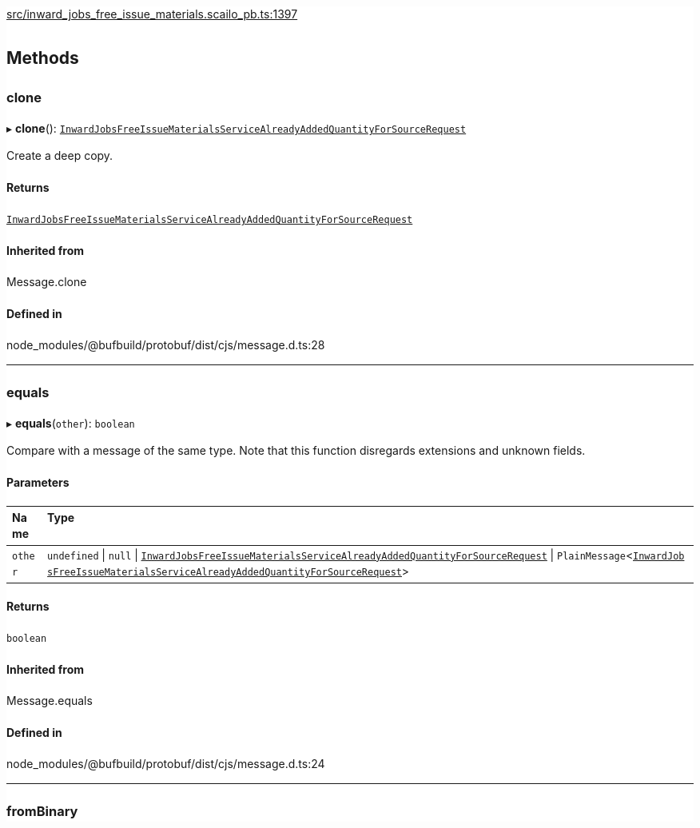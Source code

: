 [src/inward_jobs_free_issue_materials.scailo_pb.ts:1397](https://github.com/scailo/ts-sdk/blob/c10a36b57201dfa5903d4b53efa1e62aa6208936/src/inward_jobs_free_issue_materials.scailo_pb.ts#L1397)

## Methods

### clone

▸ **clone**(): [`InwardJobsFreeIssueMaterialsServiceAlreadyAddedQuantityForSourceRequest`](InwardJobsFreeIssueMaterialsServiceAlreadyAddedQuantityForSourceRequest.md)

Create a deep copy.

#### Returns

[`InwardJobsFreeIssueMaterialsServiceAlreadyAddedQuantityForSourceRequest`](InwardJobsFreeIssueMaterialsServiceAlreadyAddedQuantityForSourceRequest.md)

#### Inherited from

Message.clone

#### Defined in

node_modules/@bufbuild/protobuf/dist/cjs/message.d.ts:28

___

### equals

▸ **equals**(`other`): `boolean`

Compare with a message of the same type.
Note that this function disregards extensions and unknown fields.

#### Parameters

| Name | Type |
| :------ | :------ |
| `other` | `undefined` \| ``null`` \| [`InwardJobsFreeIssueMaterialsServiceAlreadyAddedQuantityForSourceRequest`](InwardJobsFreeIssueMaterialsServiceAlreadyAddedQuantityForSourceRequest.md) \| `PlainMessage`\<[`InwardJobsFreeIssueMaterialsServiceAlreadyAddedQuantityForSourceRequest`](InwardJobsFreeIssueMaterialsServiceAlreadyAddedQuantityForSourceRequest.md)\> |

#### Returns

`boolean`

#### Inherited from

Message.equals

#### Defined in

node_modules/@bufbuild/protobuf/dist/cjs/message.d.ts:24

___

### fromBinary
